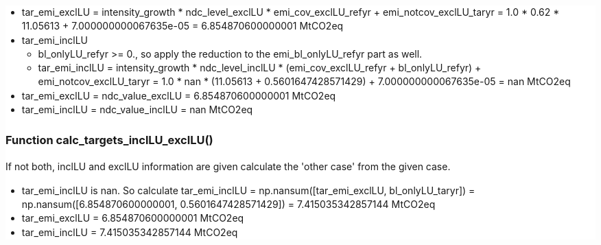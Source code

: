 - tar_emi_exclLU = intensity_growth * ndc_level_exclLU * emi_cov_exclLU_refyr + emi_notcov_exclLU_taryr = 1.0 * 0.62 * 11.05613 + 7.000000000067635e-05 = 6.854870600000001 MtCO2eq
- tar_emi_inclLU
  - bl_onlyLU_refyr >= 0., so apply the reduction to the emi_bl_onlyLU_refyr part as well.
  - tar_emi_inclLU = intensity_growth * ndc_level_inclLU * (emi_cov_exclLU_refyr + bl_onlyLU_refyr) + emi_notcov_exclLU_taryr = 1.0 * nan * (11.05613 + 0.5601647428571429) + 7.000000000067635e-05 = nan MtCO2eq
- tar_emi_exclLU = ndc_value_exclLU = 6.854870600000001 MtCO2eq
- tar_emi_inclLU = ndc_value_inclLU = nan MtCO2eq
### Function calc_targets_inclLU_exclLU()
If not both, inclLU and exclLU information are given calculate the 'other case' from the given case.
- tar_emi_inclLU is nan. So calculate tar_emi_inclLU = np.nansum([tar_emi_exclLU, bl_onlyLU_taryr]) = np.nansum([6.854870600000001, 0.5601647428571429]) = 7.415035342857144 MtCO2eq
- tar_emi_exclLU = 6.854870600000001 MtCO2eq
- tar_emi_inclLU = 7.415035342857144 MtCO2eq